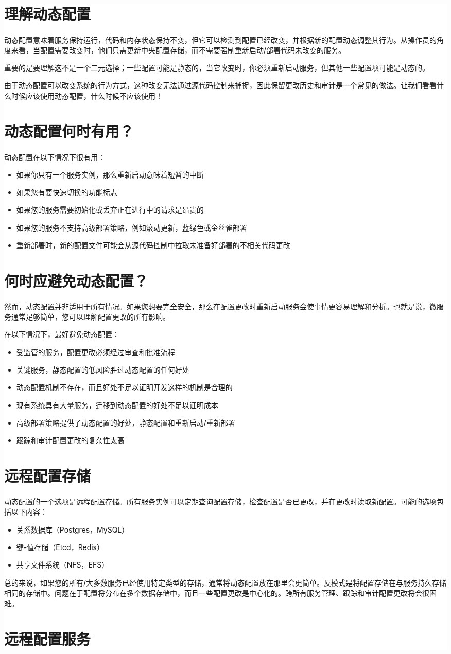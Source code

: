 # 理解动态配置

动态配置意味着服务保持运行，代码和内存状态保持不变，但它可以检测到配置已经改变，并根据新的配置动态调整其行为。从操作员的角度来看，当配置需要改变时，他们只需更新中央配置存储，而不需要强制重新启动/部署代码未改变的服务。

重要的是要理解这不是一个二元选择；一些配置可能是静态的，当它改变时，你必须重新启动服务，但其他一些配置项可能是动态的。

由于动态配置可以改变系统的行为方式，这种改变无法通过源代码控制来捕捉，因此保留更改历史和审计是一个常见的做法。让我们看看什么时候应该使用动态配置，什么时候不应该使用！

# 动态配置何时有用？

动态配置在以下情况下很有用：

+   如果你只有一个服务实例，那么重新启动意味着短暂的中断

+   如果您有要快速切换的功能标志

+   如果您的服务需要初始化或丢弃正在进行中的请求是昂贵的

+   如果您的服务不支持高级部署策略，例如滚动更新，蓝绿色或金丝雀部署

+   重新部署时，新的配置文件可能会从源代码控制中拉取未准备好部署的不相关代码更改

# 何时应避免动态配置？

然而，动态配置并非适用于所有情况。如果您想要完全安全，那么在配置更改时重新启动服务会使事情更容易理解和分析。也就是说，微服务通常足够简单，您可以理解配置更改的所有影响。

在以下情况下，最好避免动态配置：

+   受监管的服务，配置更改必须经过审查和批准流程

+   关键服务，静态配置的低风险胜过动态配置的任何好处

+   动态配置机制不存在，而且好处不足以证明开发这样的机制是合理的

+   现有系统具有大量服务，迁移到动态配置的好处不足以证明成本

+   高级部署策略提供了动态配置的好处，静态配置和重新启动/重新部署

+   跟踪和审计配置更改的复杂性太高

# 远程配置存储

动态配置的一个选项是远程配置存储。所有服务实例可以定期查询配置存储，检查配置是否已更改，并在更改时读取新配置。可能的选项包括以下内容：

+   关系数据库（Postgres，MySQL）

+   键-值存储（Etcd，Redis）

+   共享文件系统（NFS，EFS）

总的来说，如果您的所有/大多数服务已经使用特定类型的存储，通常将动态配置放在那里会更简单。反模式是将配置存储在与服务持久存储相同的存储中。问题在于配置将分布在多个数据存储中，而且一些配置更改是中心化的。跨所有服务管理、跟踪和审计配置更改将会很困难。

# 远程配置服务
